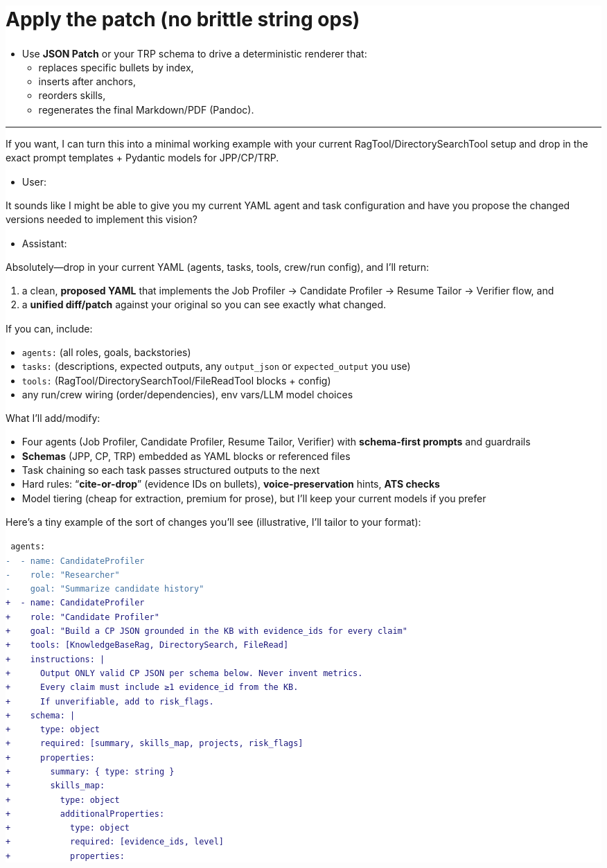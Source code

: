 # Apply the patch (no brittle string ops)
- Use **JSON Patch** or your TRP schema to drive a deterministic renderer that:
  - replaces specific bullets by index,
  - inserts after anchors,
  - reorders skills,
  - regenerates the final Markdown/PDF (Pandoc).

---

If you want, I can turn this into a minimal working example with your current RagTool/DirectorySearchTool setup and drop in the exact prompt templates + Pydantic models for JPP/CP/TRP.

- User:

It sounds like I might be able to give you my current YAML agent and task configuration and have you propose the changed versions needed to implement this vision?

- Assistant:

Absolutely—drop in your current YAML (agents, tasks, tools, crew/run config), and I’ll return:

1) a clean, **proposed YAML** that implements the Job Profiler → Candidate Profiler → Resume Tailor → Verifier flow, and  
2) a **unified diff/patch** against your original so you can see exactly what changed.

If you can, include:
- `agents:` (all roles, goals, backstories)
- `tasks:` (descriptions, expected outputs, any `output_json` or `expected_output` you use)
- `tools:` (RagTool/DirectorySearchTool/FileReadTool blocks + config)
- any run/crew wiring (order/dependencies), env vars/LLM model choices

What I’ll add/modify:
- Four agents (Job Profiler, Candidate Profiler, Resume Tailor, Verifier) with **schema-first prompts** and guardrails
- **Schemas** (JPP, CP, TRP) embedded as YAML blocks or referenced files
- Task chaining so each task passes structured outputs to the next
- Hard rules: “**cite-or-drop**” (evidence IDs on bullets), **voice-preservation** hints, **ATS checks**
- Model tiering (cheap for extraction, premium for prose), but I’ll keep your current models if you prefer

Here’s a tiny example of the sort of changes you’ll see (illustrative, I’ll tailor to your format):

```diff
 agents:
-  - name: CandidateProfiler
-    role: "Researcher"
-    goal: "Summarize candidate history"
+  - name: CandidateProfiler
+    role: "Candidate Profiler"
+    goal: "Build a CP JSON grounded in the KB with evidence_ids for every claim"
+    tools: [KnowledgeBaseRag, DirectorySearch, FileRead]
+    instructions: |
+      Output ONLY valid CP JSON per schema below. Never invent metrics.
+      Every claim must include ≥1 evidence_id from the KB.
+      If unverifiable, add to risk_flags.
+    schema: |
+      type: object
+      required: [summary, skills_map, projects, risk_flags]
+      properties:
+        summary: { type: string }
+        skills_map:
+          type: object
+          additionalProperties:
+            type: object
+            required: [evidence_ids, level]
+            properties:
```
